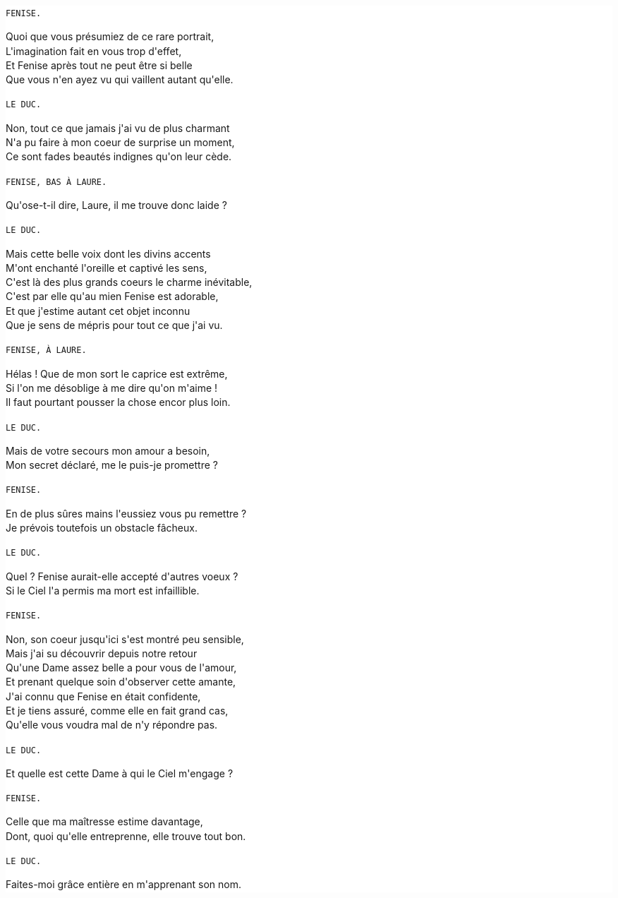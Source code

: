     FENISE.
Quoi que vous présumiez de ce rare portrait,  
L'imagination fait en vous trop d'effet,  
Et Fenise après tout ne peut être si belle  
Que vous n'en ayez vu qui vaillent autant qu'elle.  

    LE DUC.
Non, tout ce que jamais j'ai vu de plus charmant  
N'a pu faire à mon coeur de surprise un moment,  
Ce sont fades beautés indignes qu'on leur cède.  

    FENISE, BAS À LAURE.
Qu'ose-t-il dire, Laure, il me trouve donc laide ?  

    LE DUC.
Mais cette belle voix dont les divins accents  
M'ont enchanté l'oreille et captivé les sens,  
C'est là des plus grands coeurs le charme inévitable,  
C'est par elle qu'au mien Fenise est adorable,  
Et que j'estime autant cet objet inconnu  
Que je sens de mépris pour tout ce que j'ai vu.  

    FENISE, À LAURE.
Hélas ! Que de mon sort le caprice est extrême,  
Si l'on me désoblige à me dire qu'on m'aime !  
Il faut pourtant pousser la chose encor plus loin.  

    LE DUC.
Mais de votre secours mon amour a besoin,  
Mon secret déclaré, me le puis-je promettre ?  

    FENISE.
En de plus sûres mains l'eussiez vous pu remettre ?  
Je prévois toutefois un obstacle fâcheux.  

    LE DUC.
Quel ? Fenise aurait-elle accepté d'autres voeux ?  
Si le Ciel l'a permis ma mort est infaillible.  

    FENISE.
Non, son coeur jusqu'ici s'est montré peu sensible,  
Mais j'ai su découvrir depuis notre retour  
Qu'une Dame assez belle a pour vous de l'amour,  
Et prenant quelque soin d'observer cette amante,  
J'ai connu que Fenise en était confidente,  
Et je tiens assuré, comme elle en fait grand cas,  
Qu'elle vous voudra mal de n'y répondre pas.  

    LE DUC.
Et quelle est cette Dame à qui le Ciel m'engage ?  

    FENISE.
Celle que ma maîtresse estime davantage,  
Dont, quoi qu'elle entreprenne, elle trouve tout bon.  

    LE DUC.
Faites-moi grâce entière en m'apprenant son nom.  
